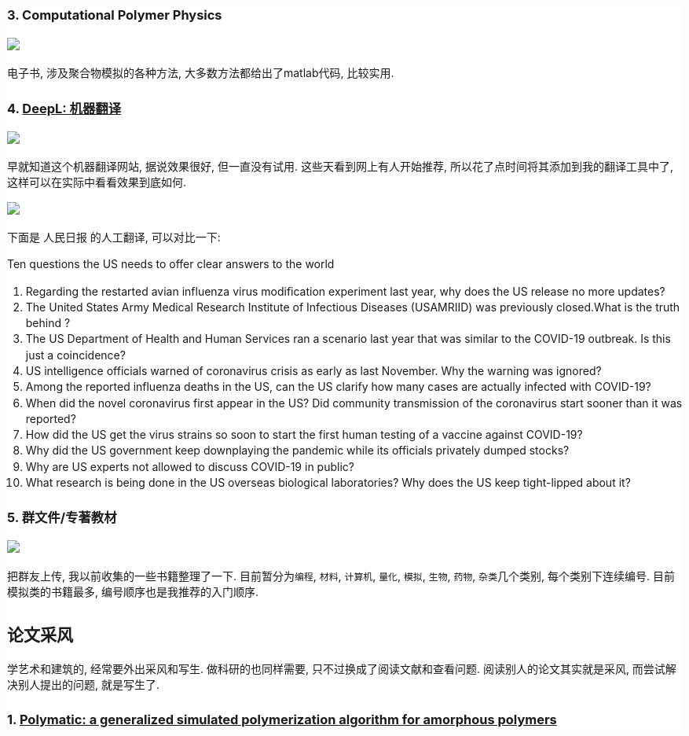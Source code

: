 ### 3. Computational Polymer Physics

![](https://jerkwin.github.io/pic/weekly/18_poly.png)

电子书, 涉及聚合物模拟的各种方法, 大多数方法都给出了matlab代码, 比较实用.

### 4. [DeepL: 机器翻译](https://www.deepl.com/translator)

![](https://jerkwin.github.io/pic/weekly/18_deep.png)

早就知道这个机器翻译网站, 据说效果很好, 但一直没有试用. 这些天看到网上有人开始推荐, 所以花了点时间将其添加到我的翻译工具中了, 这样可以在实际中看看效果到底如何.

![](https://jerkwin.github.io/pic/weekly/18_deep2.png)

下面是 人民日报 的人工翻译, 可以对比一下:

Ten questions the US needs to offer clear answers to the world

1. Regarding the restarted avian influenza virus modification experiment last year, why does the US release no more updates?
2. The United States Army Medical Research Institute of Infectious Diseases (USAMRIID) was previously closed.What is the truth behind ?
3. The US Department of Health and Human Services ran a scenario last year that was similar to the COVID-19 outbreak. Is this just a coincidence?
4. US intelligence officials warned of coronavirus crisis as early as last November. Why the warning was ignored?
5. Among the reported influenza deaths in the US, can the US clarify how many cases are actually infected with COVID-19?
6. When did the novel coronavirus first appear in the US? Did community transmission of the coronavirus start sooner than it was reported?
7. How did the US get the virus strains so soon to start the first human testing of a vaccine against COVID-19?
8. Why did the US government keep downplaying the pandemic while its officials privately dumped stocks?
9. Why are US experts not allowed to discuss COVID-19 in public?
10. What research is being done in the US overseas biological laboratories? Why does the US keep tight-lipped about it?

### 5. 群文件/专著教材

![](https://jerkwin.github.io/pic/weekly/18_book.png)

把群友上传, 我以前收集的一些书籍整理了一下. 目前暂分为`编程`, `材料`, `计算机`, `量化`, `模拟`, `生物`, `药物`, `杂类`几个类别, 每个类别下连续编号. 目前模拟类的书籍最多, 编号顺序也是我推荐的入门顺序.

## 论文采风

学艺术和建筑的, 经常要外出采风和写生. 做科研的也同样需要, 只不过换成了阅读文献和查看问题. 阅读别人的论文其实就是采风, 而尝试解决别人提出的问题, 就是写生了.

### 1. [Polymatic: a generalized simulated polymerization algorithm for amorphous polymers](http://dx.doi.org/10.1007/s00214-013-1334-z)
